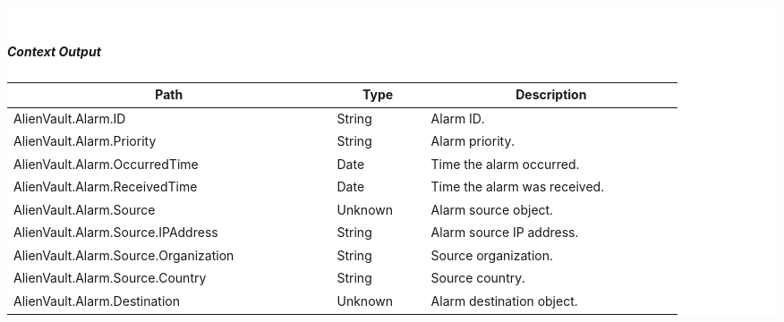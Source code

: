 </tr>
</tbody>
</table>
<p> </p>
</div>
</div>
<div class="cl-preview-section">
<h5 id="context-output-1">Context Output</h5>
</div>
<div class="cl-preview-section">
<div class="table-wrapper">
<table style="width: 749px;">
<thead>
<tr>
<th style="width: 364px;"><strong>Path</strong></th>
<th style="width: 95px;"><strong>Type</strong></th>
<th style="width: 281px;"><strong>Description</strong></th>
</tr>
</thead>
<tbody>
<tr>
<td style="width: 364px;">AlienVault.Alarm.ID</td>
<td style="width: 95px;">String</td>
<td style="width: 281px;">Alarm ID.</td>
</tr>
<tr>
<td style="width: 364px;">AlienVault.Alarm.Priority</td>
<td style="width: 95px;">String</td>
<td style="width: 281px;">Alarm priority.</td>
</tr>
<tr>
<td style="width: 364px;">AlienVault.Alarm.OccurredTime</td>
<td style="width: 95px;">Date</td>
<td style="width: 281px;">Time the alarm occurred.</td>
</tr>
<tr>
<td style="width: 364px;">AlienVault.Alarm.ReceivedTime</td>
<td style="width: 95px;">Date</td>
<td style="width: 281px;">Time the alarm was received.</td>
</tr>
<tr>
<td style="width: 364px;">AlienVault.Alarm.Source</td>
<td style="width: 95px;">Unknown</td>
<td style="width: 281px;">Alarm source object.</td>
</tr>
<tr>
<td style="width: 364px;">AlienVault.Alarm.Source.IPAddress</td>
<td style="width: 95px;">String</td>
<td style="width: 281px;">Alarm source IP address.</td>
</tr>
<tr>
<td style="width: 364px;">AlienVault.Alarm.Source.Organization</td>
<td style="width: 95px;">String</td>
<td style="width: 281px;">Source organization.</td>
</tr>
<tr>
<td style="width: 364px;">AlienVault.Alarm.Source.Country</td>
<td style="width: 95px;">String</td>
<td style="width: 281px;">Source country.</td>
</tr>
<tr>
<td style="width: 364px;">AlienVault.Alarm.Destination</td>
<td style="width: 95px;">Unknown</td>
<td style="width: 281px;">Alarm destination object.</td>